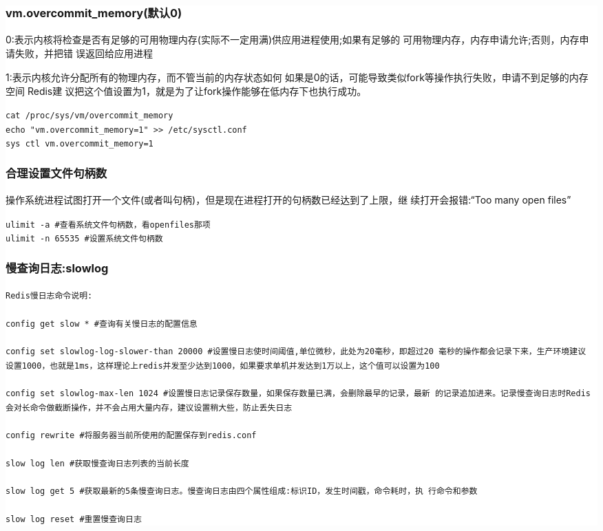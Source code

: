 ### vm.overcommit_memory(默认0)
0:表示内核将检查是否有足够的可用物理内存(实际不一定用满)供应用进程使用;如果有足够的 可用物理内存，内存申请允许;否则，内存申请失败，并把错
误返回给应用进程  

1:表示内核允许分配所有的物理内存，而不管当前的内存状态如何 如果是0的话，可能导致类似fork等操作执行失败，申请不到足够的内存空间 Redis建
议把这个值设置为1，就是为了让fork操作能够在低内存下也执行成功。

```shell
cat /proc/sys/vm/overcommit_memory
echo "vm.overcommit_memory=1" >> /etc/sysctl.conf
sys ctl vm.overcommit_memory=1
```

### 合理设置文件句柄数
操作系统进程试图打开一个文件(或者叫句柄)，但是现在进程打开的句柄数已经达到了上限，继 续打开会报错:“Too many open files”
```shell
ulimit ‐a #查看系统文件句柄数，看openfiles那项
ulimit ‐n 65535 #设置系统文件句柄数
```

### 慢查询日志:slowlog
````text
Redis慢日志命令说明:

config get slow * #查询有关慢日志的配置信息

config set slowlog‐log‐slower‐than 20000 #设置慢日志使时间阈值,单位微秒，此处为20毫秒，即超过20 毫秒的操作都会记录下来，生产环境建议
设置1000，也就是1ms，这样理论上redis并发至少达到1000，如果要求单机并发达到1万以上，这个值可以设置为100

config set slowlog‐max‐len 1024 #设置慢日志记录保存数量，如果保存数量已满，会删除最早的记录，最新 的记录追加进来。记录慢查询日志时Redis
会对长命令做截断操作，并不会占用大量内存，建议设置稍大些，防止丢失日志

config rewrite #将服务器当前所使用的配置保存到redis.conf 

slow log len #获取慢查询日志列表的当前长度

slow log get 5 #获取最新的5条慢查询日志。慢查询日志由四个属性组成:标识ID，发生时间戳，命令耗时，执 行命令和参数

slow log reset #重置慢查询日志
````


